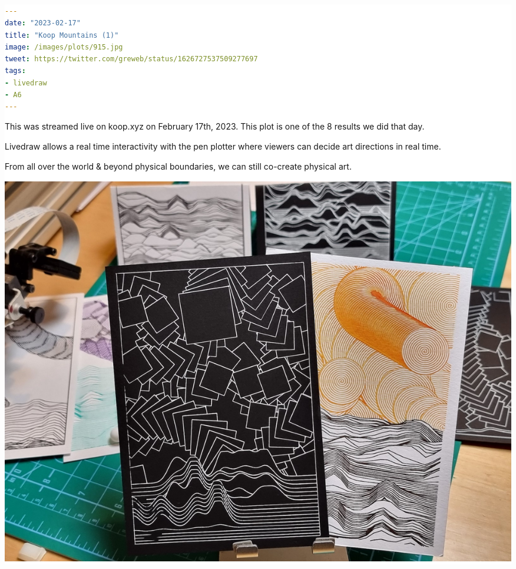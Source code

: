 ```yaml
---
date: "2023-02-17"
title: "Koop Mountains (1)"
image: /images/plots/915.jpg
tweet: https://twitter.com/greweb/status/1626727537509277697
tags:
- livedraw
- A6
---
```


This was streamed live on koop.xyz on February 17th, 2023. This plot is one of the 8 results we did that day.

Livedraw allows a real time interactivity with the pen plotter where viewers can decide art directions in real time.

From all over the world & beyond physical boundaries, we can still co-create physical art.

<img width="100%" src="/images/plots/915z.jpg" />